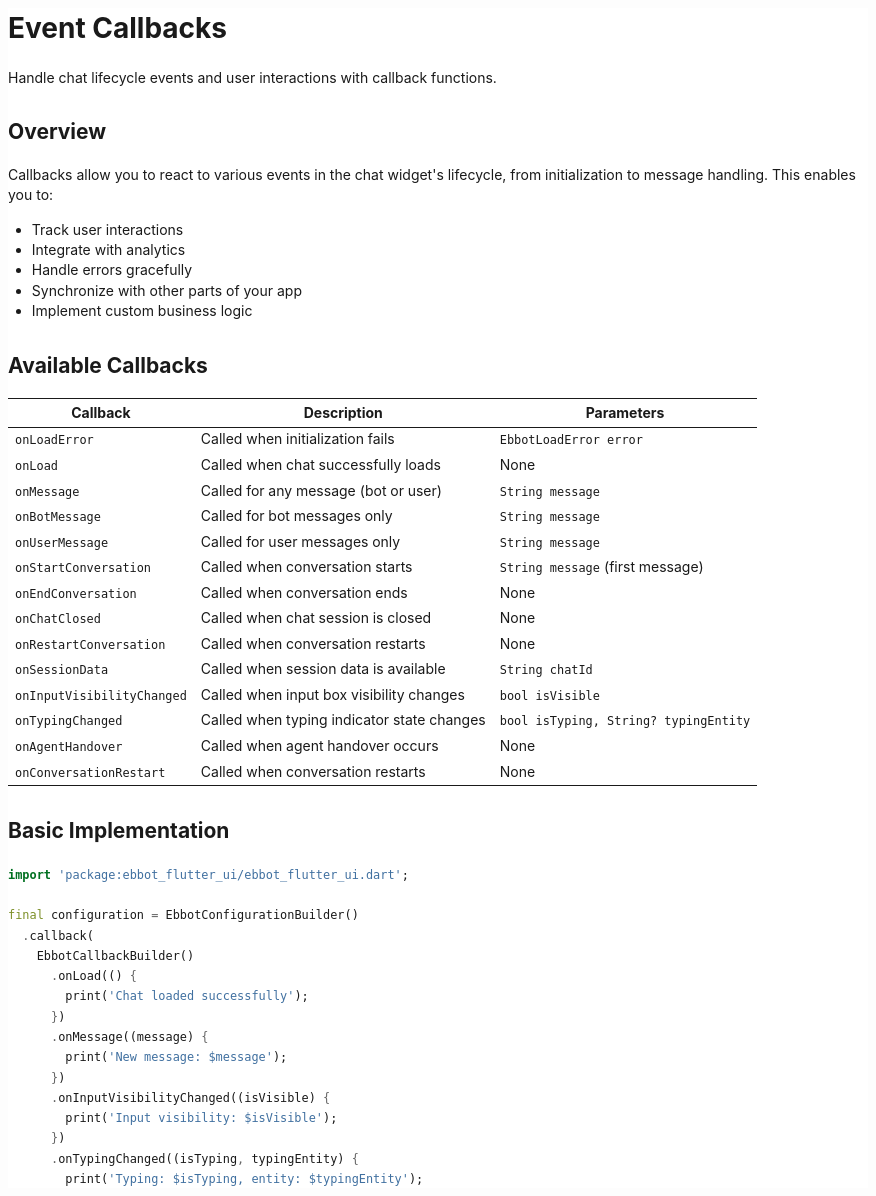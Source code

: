 # Event Callbacks

Handle chat lifecycle events and user interactions with callback functions.

## Overview

Callbacks allow you to react to various events in the chat widget's lifecycle, from initialization to message handling. This enables you to:
- Track user interactions
- Integrate with analytics
- Handle errors gracefully
- Synchronize with other parts of your app
- Implement custom business logic

## Available Callbacks

| Callback | Description | Parameters |
|----------|-------------|------------|
| `onLoadError` | Called when initialization fails | `EbbotLoadError error` |
| `onLoad` | Called when chat successfully loads | None |
| `onMessage` | Called for any message (bot or user) | `String message` |
| `onBotMessage` | Called for bot messages only | `String message` |
| `onUserMessage` | Called for user messages only | `String message` |
| `onStartConversation` | Called when conversation starts | `String message` (first message) |
| `onEndConversation` | Called when conversation ends | None |
| `onChatClosed` | Called when chat session is closed | None |
| `onRestartConversation` | Called when conversation restarts | None |
| `onSessionData` | Called when session data is available | `String chatId` |
| `onInputVisibilityChanged` | Called when input box visibility changes | `bool isVisible` |
| `onTypingChanged` | Called when typing indicator state changes | `bool isTyping, String? typingEntity` |
| `onAgentHandover` | Called when agent handover occurs | None |
| `onConversationRestart` | Called when conversation restarts | None |

## Basic Implementation

```dart
import 'package:ebbot_flutter_ui/ebbot_flutter_ui.dart';

final configuration = EbbotConfigurationBuilder()
  .callback(
    EbbotCallbackBuilder()
      .onLoad(() {
        print('Chat loaded successfully');
      })
      .onMessage((message) {
        print('New message: $message');
      })
      .onInputVisibilityChanged((isVisible) {
        print('Input visibility: $isVisible');
      })
      .onTypingChanged((isTyping, typingEntity) {
        print('Typing: $isTyping, entity: $typingEntity');
```